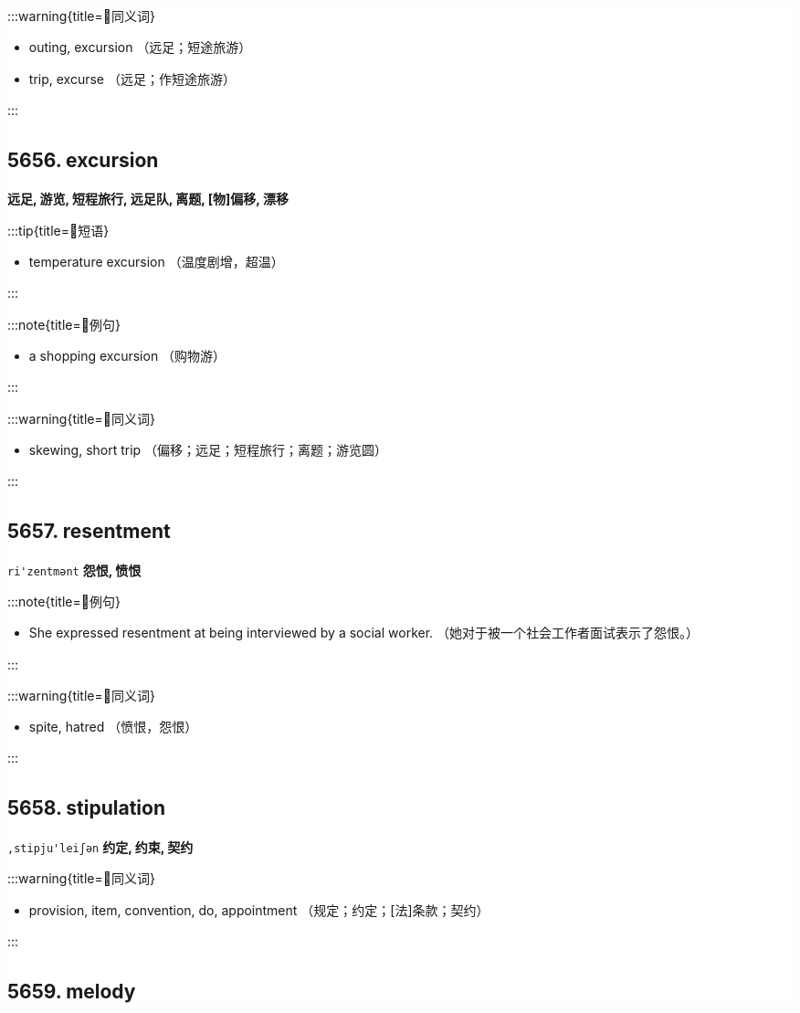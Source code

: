 :::warning{title=🤔同义词}

- outing, excursion （远足；短途旅游）

- trip, excurse （远足；作短途旅游）

:::


## 5656. excursion

**远足, 游览, 短程旅行, 远足队, 离题, [物]偏移, 漂移**

:::tip{title=🤩短语}

- temperature excursion （温度剧增，超温）

:::

:::note{title=🎤例句}

- a shopping excursion （购物游）

:::

:::warning{title=🤔同义词}

- skewing, short trip （偏移；远足；短程旅行；离题；游览圆）

:::


## 5657. resentment

`ri'zentmənt`  **怨恨, 愤恨**

:::note{title=🎤例句}

- She expressed resentment at being interviewed by a social worker. （她对于被一个社会工作者面试表示了怨恨。）

:::

:::warning{title=🤔同义词}

- spite, hatred （愤恨，怨恨）

:::


## 5658. stipulation

`,stipju'leiʃən`  **约定, 约束, 契约**

:::warning{title=🤔同义词}

- provision, item, convention, do, appointment （规定；约定；[法]条款；契约）

:::


## 5659. melody
